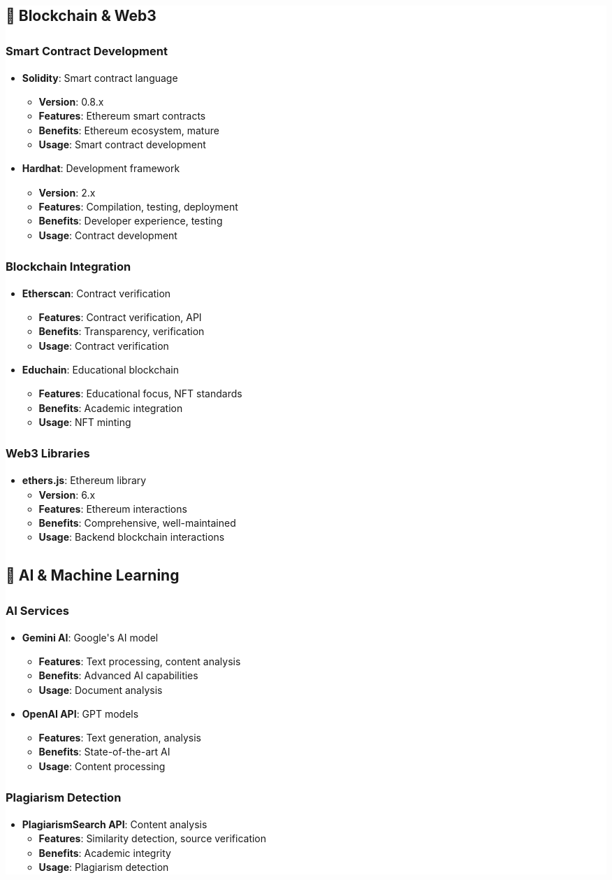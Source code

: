 ## 🔗 Blockchain & Web3

### Smart Contract Development
- **Solidity**: Smart contract language
  - **Version**: 0.8.x
  - **Features**: Ethereum smart contracts
  - **Benefits**: Ethereum ecosystem, mature
  - **Usage**: Smart contract development

- **Hardhat**: Development framework
  - **Version**: 2.x
  - **Features**: Compilation, testing, deployment
  - **Benefits**: Developer experience, testing
  - **Usage**: Contract development

### Blockchain Integration
- **Etherscan**: Contract verification
  - **Features**: Contract verification, API
  - **Benefits**: Transparency, verification
  - **Usage**: Contract verification

- **Educhain**: Educational blockchain
  - **Features**: Educational focus, NFT standards
  - **Benefits**: Academic integration
  - **Usage**: NFT minting

### Web3 Libraries
- **ethers.js**: Ethereum library
  - **Version**: 6.x
  - **Features**: Ethereum interactions
  - **Benefits**: Comprehensive, well-maintained
  - **Usage**: Backend blockchain interactions

## 🤖 AI & Machine Learning

### AI Services
- **Gemini AI**: Google's AI model
  - **Features**: Text processing, content analysis
  - **Benefits**: Advanced AI capabilities
  - **Usage**: Document analysis

- **OpenAI API**: GPT models
  - **Features**: Text generation, analysis
  - **Benefits**: State-of-the-art AI
  - **Usage**: Content processing

### Plagiarism Detection
- **PlagiarismSearch API**: Content analysis
  - **Features**: Similarity detection, source verification
  - **Benefits**: Academic integrity
  - **Usage**: Plagiarism detection
